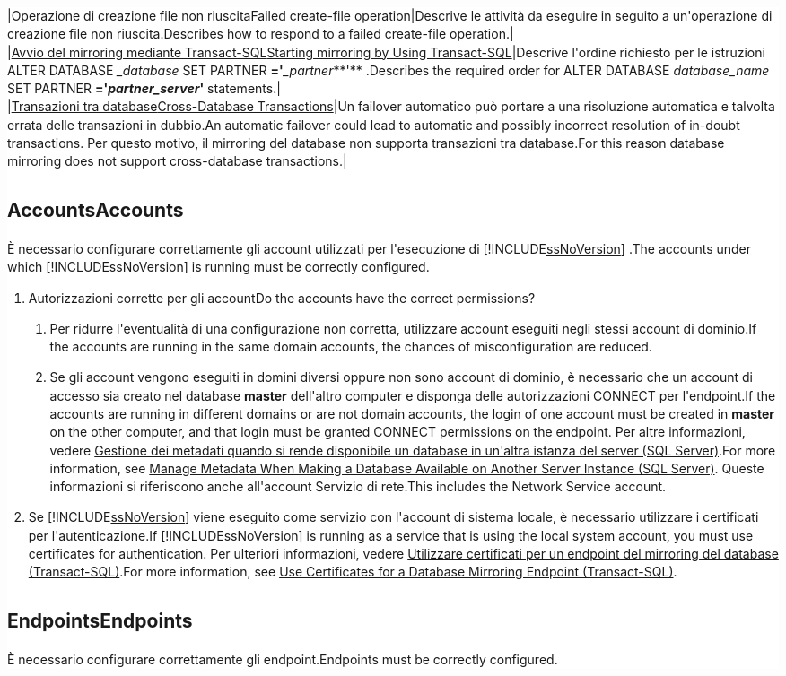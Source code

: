 |[<span data-ttu-id="1c5b3-120">Operazione di creazione file non riuscita</span><span class="sxs-lookup"><span data-stu-id="1c5b3-120">Failed create-file operation</span></span>](#FailedCreateFileOp)|<span data-ttu-id="1c5b3-121">Descrive le attività da eseguire in seguito a un'operazione di creazione file non riuscita.</span><span class="sxs-lookup"><span data-stu-id="1c5b3-121">Describes how to respond to a failed create-file operation.</span></span>|  
|[<span data-ttu-id="1c5b3-122">Avvio del mirroring mediante Transact-SQL</span><span class="sxs-lookup"><span data-stu-id="1c5b3-122">Starting mirroring by Using Transact-SQL</span></span>](#StartDbm)|<span data-ttu-id="1c5b3-123">Descrive l'ordine richiesto per le istruzioni ALTER DATABASE *_database* SET PARTNER **='***_partner***'** .</span><span class="sxs-lookup"><span data-stu-id="1c5b3-123">Describes the required order for ALTER DATABASE *database_name* SET PARTNER **='***partner_server***'** statements.</span></span>|  
|[<span data-ttu-id="1c5b3-124">Transazioni tra database</span><span class="sxs-lookup"><span data-stu-id="1c5b3-124">Cross-Database Transactions</span></span>](#CrossDbTxns)|<span data-ttu-id="1c5b3-125">Un failover automatico può portare a una risoluzione automatica e talvolta errata delle transazioni in dubbio.</span><span class="sxs-lookup"><span data-stu-id="1c5b3-125">An automatic failover could lead to automatic and possibly incorrect resolution of in-doubt transactions.</span></span> <span data-ttu-id="1c5b3-126">Per questo motivo, il mirroring del database non supporta transazioni tra database.</span><span class="sxs-lookup"><span data-stu-id="1c5b3-126">For this reason database mirroring does not support cross-database transactions.</span></span>|  
  
##  <a name="accounts"></a><a name="Accounts"></a> <span data-ttu-id="1c5b3-127">Accounts</span><span class="sxs-lookup"><span data-stu-id="1c5b3-127">Accounts</span></span>  
 <span data-ttu-id="1c5b3-128">È necessario configurare correttamente gli account utilizzati per l'esecuzione di [!INCLUDE[ssNoVersion](../../includes/ssnoversion-md.md)] .</span><span class="sxs-lookup"><span data-stu-id="1c5b3-128">The accounts under which [!INCLUDE[ssNoVersion](../../includes/ssnoversion-md.md)] is running must be correctly configured.</span></span>  
  
1.  <span data-ttu-id="1c5b3-129">Autorizzazioni corrette per gli account</span><span class="sxs-lookup"><span data-stu-id="1c5b3-129">Do the accounts have the correct permissions?</span></span>  
  
    1.  <span data-ttu-id="1c5b3-130">Per ridurre l'eventualità di una configurazione non corretta, utilizzare account eseguiti negli stessi account di dominio.</span><span class="sxs-lookup"><span data-stu-id="1c5b3-130">If the accounts are running in the same domain accounts, the chances of misconfiguration are reduced.</span></span>  
  
    2.  <span data-ttu-id="1c5b3-131">Se gli account vengono eseguiti in domini diversi oppure non sono account di dominio, è necessario che un account di accesso sia creato nel database **master** dell'altro computer e disponga delle autorizzazioni CONNECT per l'endpoint.</span><span class="sxs-lookup"><span data-stu-id="1c5b3-131">If the accounts are running in different domains or are not domain accounts, the login of one account must be created in **master** on the other computer, and that login must be granted CONNECT permissions on the endpoint.</span></span> <span data-ttu-id="1c5b3-132">Per altre informazioni, vedere [Gestione dei metadati quando si rende disponibile un database in un'altra istanza del server &#40;SQL Server&#41;](../../relational-databases/databases/manage-metadata-when-making-a-database-available-on-another-server.md).</span><span class="sxs-lookup"><span data-stu-id="1c5b3-132">For more information, see [Manage Metadata When Making a Database Available on Another Server Instance &#40;SQL Server&#41;](../../relational-databases/databases/manage-metadata-when-making-a-database-available-on-another-server.md).</span></span> <span data-ttu-id="1c5b3-133">Queste informazioni si riferiscono anche all'account Servizio di rete.</span><span class="sxs-lookup"><span data-stu-id="1c5b3-133">This includes the Network Service account.</span></span>  
  
2.  <span data-ttu-id="1c5b3-134">Se [!INCLUDE[ssNoVersion](../../includes/ssnoversion-md.md)] viene eseguito come servizio con l'account di sistema locale, è necessario utilizzare i certificati per l'autenticazione.</span><span class="sxs-lookup"><span data-stu-id="1c5b3-134">If [!INCLUDE[ssNoVersion](../../includes/ssnoversion-md.md)] is running as a service that is using the local system account, you must use certificates for authentication.</span></span> <span data-ttu-id="1c5b3-135">Per ulteriori informazioni, vedere [Utilizzare certificati per un endpoint del mirroring del database &#40;Transact-SQL&#41;](use-certificates-for-a-database-mirroring-endpoint-transact-sql.md).</span><span class="sxs-lookup"><span data-stu-id="1c5b3-135">For more information, see [Use Certificates for a Database Mirroring Endpoint &#40;Transact-SQL&#41;](use-certificates-for-a-database-mirroring-endpoint-transact-sql.md).</span></span>  
  
##  <a name="endpoints"></a><a name="Endpoints"></a> <span data-ttu-id="1c5b3-136">Endpoints</span><span class="sxs-lookup"><span data-stu-id="1c5b3-136">Endpoints</span></span>  
 <span data-ttu-id="1c5b3-137">È necessario configurare correttamente gli endpoint.</span><span class="sxs-lookup"><span data-stu-id="1c5b3-137">Endpoints must be correctly configured.</span></span>  
  